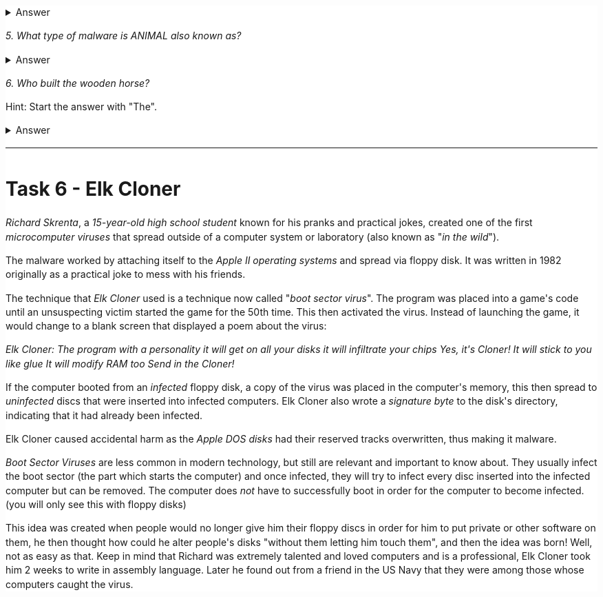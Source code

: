   <details><summary>Answer</summary></details>

_5. What type of malware is ANIMAL also known as?_

  <details><summary>Answer</summary></details>

_6. Who built the wooden horse?_

  Hint: Start the answer with "The".

  <details><summary>Answer</summary></details>

---

# Task 6 - Elk Cloner

_Richard Skrenta_, a _15-year-old high school student_ known for his pranks and practical jokes, created one of the first _microcomputer viruses_ that spread outside of a computer system or laboratory (also known as "_in the wild_").

The malware worked by attaching itself to the _Apple II operating systems_ and spread via floppy disk. It was written in 1982 originally as a practical joke to mess with his friends.

The technique that _Elk Cloner_ used is a technique now called "_boot sector virus_". The program was placed into a game's code until an unsuspecting victim started the game for the 50th time. This then activated the virus. Instead of launching the game, it would change to a blank screen that displayed a poem about the virus:

_Elk Cloner: The program with a personality
it will get on all your disks
it will infiltrate your chips
Yes, it's Cloner!
It will stick to you like glue
It will modify RAM too
Send in the Cloner!_


If the computer booted from an _infected_ floppy disk, a copy of the virus was placed in the computer's memory, this then spread to _uninfected_ discs that were inserted into infected computers. Elk Cloner also wrote a _signature byte_ to the disk's directory, indicating that it had already been infected.

Elk Cloner caused accidental harm as the _Apple DOS disks_ had their reserved tracks overwritten, thus making it malware.

_Boot Sector Viruses_ are less common in modern technology, but still are relevant and important to know about. They usually infect the boot sector (the part which starts the computer) and once infected, they will try to infect every disc inserted into the infected computer but can be removed. The computer does _not_ have to successfully boot in order for the computer to become infected. (you will only see this with floppy disks)

This idea was created when people would no longer give him their floppy discs in order for him to put private or other software on them, he then thought how could he alter people's disks "without them letting him touch them", and then the idea was born! Well, not as easy as that. Keep in mind that Richard was extremely talented and loved computers and is a professional, Elk Cloner took him 2 weeks to write in assembly language. Later he found out from a friend in the US Navy that they were among those whose computers caught the virus.
